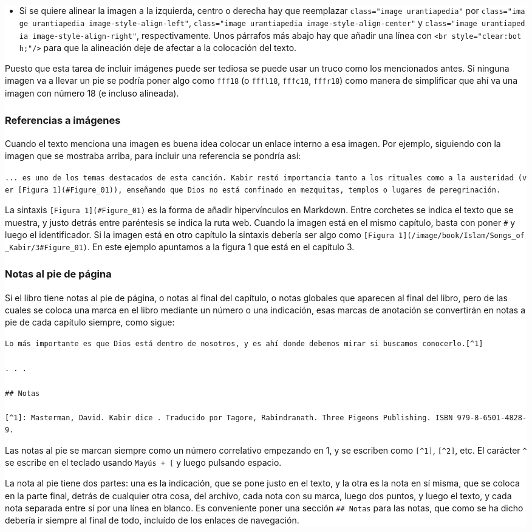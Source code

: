 - Si se quiere alinear la imagen a la izquierda, centro o derecha hay que reemplazar `class="image urantiapedia"` por `class="image urantiapedia image-style-align-left"`, `class="image urantiapedia image-style-align-center"` y `class="image urantiapedia image-style-align-right"`, respectivamente. Unos párrafos más abajo hay que añadir una línea con `<br style="clear:both;"/>` para que la alineación deje de afectar a la colocación del texto.

Puesto que esta tarea de incluir imágenes puede ser tediosa se puede usar un truco como los mencionados antes. Si ninguna imagen va a llevar un pie se podría poner algo como `fff18` (o `fffl18`, `fffc18`, `fffr18`) como manera de simplificar que ahí va una imagen con número 18 (e incluso alineada).

### Referencias a imágenes

Cuando el texto menciona una imagen es buena idea colocar un enlace interno a esa imagen. Por ejemplo, siguiendo con la imagen que se mostraba arriba, para incluir una referencia se pondría así:

```
... es uno de los temas destacados de esta canción. Kabir restó importancia tanto a los rituales como a la austeridad (ver [Figura 1](#Figure_01)), enseñando que Dios no está confinado en mezquitas, templos o lugares de peregrinación.
```

La sintaxis `[Figura 1](#Figure_01)` es la forma de añadir hipervínculos en Markdown. Entre corchetes se indica el texto que se muestra, y justo detrás entre paréntesis se indica la ruta web. Cuando la imagen está en el mismo capítulo, basta con poner `#` y luego el identificador. Si la imagen está en otro capítulo la sintaxis debería ser algo como `[Figura 1](/image/book/Islam/Songs_of_Kabir/3#Figure_01)`. En este ejemplo apuntamos a la figura 1 que está en el capítulo 3.

### Notas al pie de página

Si el libro tiene notas al pie de página, o notas al final del capítulo, o notas globales que aparecen al final del libro, pero de las cuales se coloca una marca en el libro mediante un número o una indicación, esas marcas de anotación se convertirán en notas a pie de cada capítulo siempre, como sigue:

```
Lo más importante es que Dios está dentro de nosotros, y es ahí donde debemos mirar si buscamos conocerlo.[^1]

. . . 

## Notas

[^1]: Masterman, David. Kabir dice . Traducido por Tagore, Rabindranath. Three Pigeons Publishing. ISBN 979-8-6501-4828-9.
```

Las notas al pie se marcan siempre como un número correlativo empezando en 1, y se escriben como `[^1]`, `[^2]`, etc. El carácter `^` se escribe en el teclado usando `Mayús + [` y luego pulsando espacio.

La nota al pie tiene dos partes: una es la indicación, que se pone justo en el texto, y la otra es la nota en sí misma, que se coloca en la parte final, detrás de cualquier otra cosa, del archivo, cada nota con su marca, luego dos puntos, y luego el texto, y cada nota separada entre sí por una línea en blanco. Es conveniente poner una sección `## Notas` para las notas, que como se ha dicho debería ir siempre al final de todo, incluído de los enlaces de navegación.
